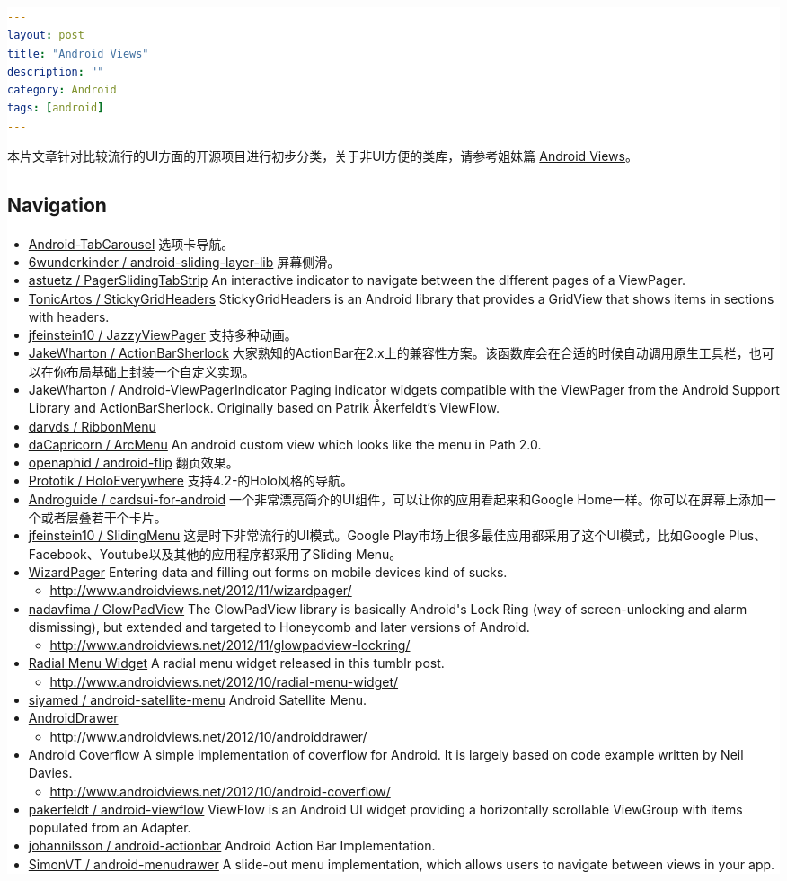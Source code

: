 ```yaml
---
layout: post
title: "Android Views"
description: ""
category: Android
tags: [android]
--- 
```

本片文章针对比较流行的UI方面的开源项目进行初步分类，关于非UI方便的类库，请参考姐妹篇 [Android Views](http://johnnyfee.github.io/android/2013/12/27/android-library)。

## Navigation

- [Android-TabCarousel](https://bitbucket.org/adneal/tabcarousellib/wiki/Home) 选项卡导航。
- [6wunderkinder / android-sliding-layer-lib](https://github.com/6wunderkinder/android-sliding-layer-lib) 屏幕侧滑。
- [astuetz / PagerSlidingTabStrip](https://github.com/astuetz/PagerSlidingTabStrip) An interactive indicator to navigate between the different pages of a ViewPager.
- [TonicArtos / StickyGridHeaders](https://github.com/TonicArtos/StickyGridHeaders) StickyGridHeaders is an Android library that provides a GridView that shows items in sections with headers.
- [jfeinstein10 / JazzyViewPager](https://github.com/jfeinstein10/JazzyViewPager) 支持多种动画。
- [JakeWharton / ActionBarSherlock](https://github.com/JakeWharton/ActionBarSherlock) 大家熟知的ActionBar在2.x上的兼容性方案。该函数库会在合适的时候自动调用原生工具栏，也可以在你布局基础上封装一个自定义实现。
- [JakeWharton / Android-ViewPagerIndicator](https://github.com/JakeWharton/Android-ViewPagerIndicator) Paging indicator widgets compatible with the ViewPager from the Android Support Library and ActionBarSherlock. Originally based on Patrik Åkerfeldt’s ViewFlow.
- [darvds / RibbonMenu](https://github.com/darvds/RibbonMenu)
- [daCapricorn / ArcMenu](https://github.com/daCapricorn/ArcMenu) An android custom view which looks like the menu in Path 2.0.
- [openaphid / android-flip](https://github.com/openaphid/android-flip) 翻页效果。
- [Prototik / HoloEverywhere](https://github.com/Prototik/HoloEverywhere) 支持4.2-的Holo风格的导航。
- [Androguide / cardsui-for-android](https://github.com/Androguide/cardsui-for-android) 一个非常漂亮简介的UI组件，可以让你的应用看起来和Google Home一样。你可以在屏幕上添加一个或者层叠若干个卡片。
- [jfeinstein10 / SlidingMenu](https://github.com/jfeinstein10/SlidingMenu/) 这是时下非常流行的UI模式。Google Play市场上很多最佳应用都采用了这个UI模式，比如Google Plus、Facebook、Youtube以及其他的应用程序都采用了Sliding Menu。
- [WizardPager](https://code.google.com/p/romannurik-code/) Entering data and filling out forms on mobile devices kind of sucks. 
	- <http://www.androidviews.net/2012/11/wizardpager/>
- [nadavfima / GlowPadView](https://github.com/nadavfima/GlowPadView/) The GlowPadView library is basically Android's Lock Ring (way of screen-unlocking and alarm dismissing), but extended and targeted to Honeycomb and later versions of Android.
	- <http://www.androidviews.net/2012/11/glowpadview-lockring/>
- [Radial Menu Widget](https://code.google.com/p/radial-menu-widget/) A radial menu widget released in this tumblr post.
	- <http://www.androidviews.net/2012/10/radial-menu-widget/>
- [siyamed / android-satellite-menu](https://github.com/siyamed/android-satellite-menu) Android Satellite Menu.
- [AndroidDrawer](https://bitbucket.org/verdigo/drawer/overview)
	- <http://www.androidviews.net/2012/10/androiddrawer/>
- [Android Coverflow](http://code.google.com/p/android-coverflow/) A simple implementation of coverflow for Android. It is largely based on code example written by [Neil Davies](https://plus.google.com/117824837640470293911/posts).
	- <http://www.androidviews.net/2012/10/android-coverflow/>
- [pakerfeldt / android-viewflow](https://github.com/pakerfeldt/android-viewflow) ViewFlow is an Android UI widget providing a horizontally scrollable ViewGroup with items populated from an Adapter.
- [johannilsson / android-actionbar](https://github.com/johannilsson/android-actionbar) Android Action Bar Implementation.
- [SimonVT / android-menudrawer](https://github.com/SimonVT/android-menudrawer) A slide-out menu implementation, which allows users to navigate between views in your app.
